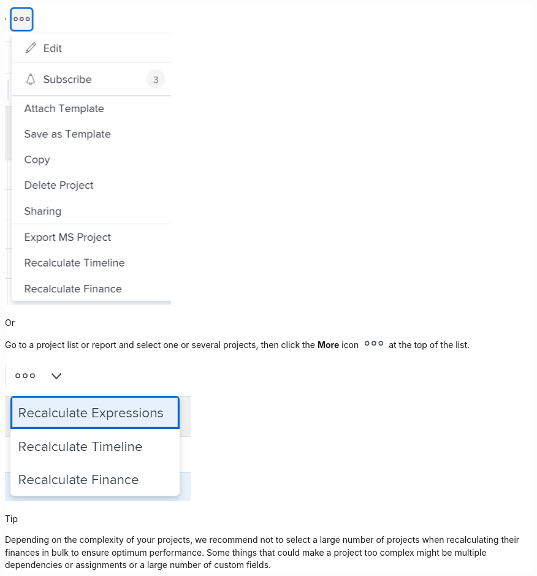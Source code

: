    ![](assets/project-level-more-drop-down-expanded-nwe-350x516.png)

   Or

   Go to a project list or report and select one or several projects, then click the **More** icon ![](assets/qs-more-icon-on-an-object.png) at the top of the list.

   ![](assets/recalculate-expressions-timeline-finances-drop-down-in-project-list-nwe.png)

   >[!TIP]
   >
   >Depending on the complexity of your projects, we recommend not to select a large number of projects when recalculating their finances in bulk to ensure optimum performance. Some things that could make a project too complex might be multiple dependencies or assignments or a large number of custom fields.
